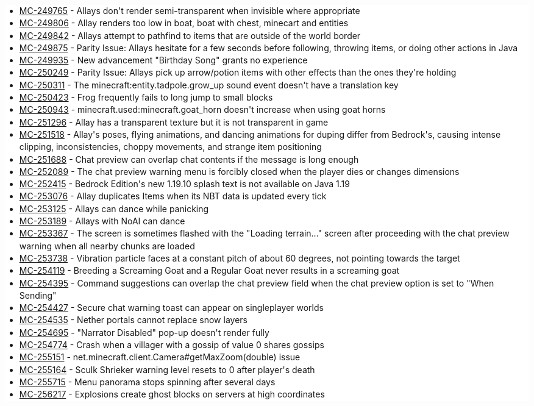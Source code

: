 -   [MC-249765](https://bugs.mojang.com/browse/MC-249765) - Allays don't render semi-transparent when invisible where appropriate
-   [MC-249806](https://bugs.mojang.com/browse/MC-249806) - Allay renders too low in boat, boat with chest, minecart and entities
-   [MC-249842](https://bugs.mojang.com/browse/MC-249842) - Allays attempt to pathfind to items that are outside of the world border
-   [MC-249875](https://bugs.mojang.com/browse/MC-249875) - Parity Issue: Allays hesitate for a few seconds before following, throwing items, or doing other actions in Java
-   [MC-249935](https://bugs.mojang.com/browse/MC-249935) - New advancement "Birthday Song" grants no experience
-   [MC-250249](https://bugs.mojang.com/browse/MC-250249) - Parity Issue: Allays pick up arrow/potion items with other effects than the ones they're holding
-   [MC-250311](https://bugs.mojang.com/browse/MC-250311) - The minecraft:entity.tadpole.grow_up sound event doesn't have a translation key
-   [MC-250423](https://bugs.mojang.com/browse/MC-250423) - Frog frequently fails to long jump to small blocks
-   [MC-250943](https://bugs.mojang.com/browse/MC-250943) - minecraft.used:minecraft.goat_horn doesn't increase when using goat horns
-   [MC-251296](https://bugs.mojang.com/browse/MC-251296) - Allay has a transparent texture but it is not transparent in game
-   [MC-251518](https://bugs.mojang.com/browse/MC-251518) - Allay's poses, flying animations, and dancing animations for duping differ from Bedrock's, causing intense clipping, inconsistencies, choppy movements, and strange item positioning
-   [MC-251688](https://bugs.mojang.com/browse/MC-251688) - Chat preview can overlap chat contents if the message is long enough
-   [MC-252089](https://bugs.mojang.com/browse/MC-252089) - The chat preview warning menu is forcibly closed when the player dies or changes dimensions
-   [MC-252415](https://bugs.mojang.com/browse/MC-252415) - Bedrock Edition's new 1.19.10 splash text is not available on Java 1.19
-   [MC-253076](https://bugs.mojang.com/browse/MC-253076) - Allay duplicates Items when its NBT data is updated every tick
-   [MC-253125](https://bugs.mojang.com/browse/MC-253125) - Allays can dance while panicking
-   [MC-253189](https://bugs.mojang.com/browse/MC-253189) - Allays with NoAI can dance
-   [MC-253367](https://bugs.mojang.com/browse/MC-253367) - The screen is sometimes flashed with the "Loading terrain..." screen after proceeding with the chat preview warning when all nearby chunks are loaded
-   [MC-253738](https://bugs.mojang.com/browse/MC-253738) - Vibration particle faces at a constant pitch of about 60 degrees, not pointing towards the target
-   [MC-254119](https://bugs.mojang.com/browse/MC-254119) - Breeding a Screaming Goat and a Regular Goat never results in a screaming goat
-   [MC-254395](https://bugs.mojang.com/browse/MC-254395) - Command suggestions can overlap the chat preview field when the chat preview option is set to "When Sending"
-   [MC-254427](https://bugs.mojang.com/browse/MC-254427) - Secure chat warning toast can appear on singleplayer worlds
-   [MC-254535](https://bugs.mojang.com/browse/MC-254535) - Nether portals cannot replace snow layers
-   [MC-254695](https://bugs.mojang.com/browse/MC-254695) - "Narrator Disabled" pop-up doesn't render fully
-   [MC-254774](https://bugs.mojang.com/browse/MC-254774) - Crash when a villager with a gossip of value 0 shares gossips
-   [MC-255151](https://bugs.mojang.com/browse/MC-255151) - net.minecraft.client.Camera#getMaxZoom(double) issue
-   [MC-255164](https://bugs.mojang.com/browse/MC-255164) - Sculk Shrieker warning level resets to 0 after player's death
-   [MC-255715](https://bugs.mojang.com/browse/MC-255715) - Menu panorama stops spinning after several days
-   [MC-256217](https://bugs.mojang.com/browse/MC-256217) - Explosions create ghost blocks on servers at high coordinates
